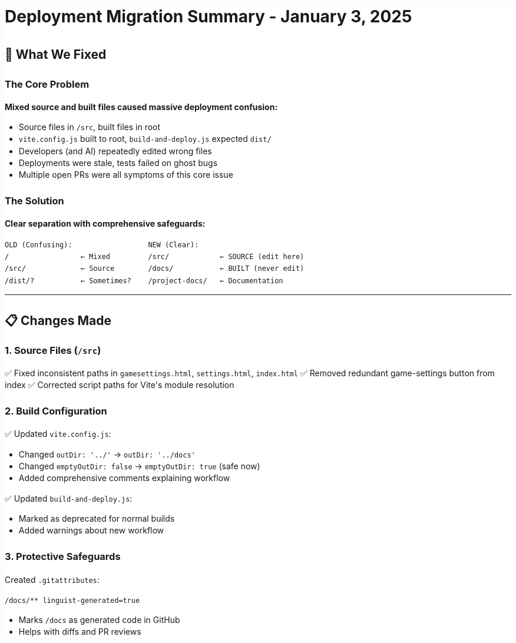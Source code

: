 # Deployment Migration Summary - January 3, 2025

## 🎯 What We Fixed

### The Core Problem
**Mixed source and built files caused massive deployment confusion:**
- Source files in `/src`, built files in root
- `vite.config.js` built to root, `build-and-deploy.js` expected `dist/`
- Developers (and AI) repeatedly edited wrong files
- Deployments were stale, tests failed on ghost bugs
- Multiple open PRs were all symptoms of this core issue

### The Solution
**Clear separation with comprehensive safeguards:**
```
OLD (Confusing):                  NEW (Clear):
/                 ← Mixed         /src/            ← SOURCE (edit here)
/src/             ← Source        /docs/           ← BUILT (never edit)
/dist/?           ← Sometimes?    /project-docs/   ← Documentation
```

---

## 📋 Changes Made

### 1. Source Files (`/src`)
✅ Fixed inconsistent paths in `gamesettings.html`, `settings.html`, `index.html`
✅ Removed redundant game-settings button from index
✅ Corrected script paths for Vite's module resolution

### 2. Build Configuration
✅ Updated `vite.config.js`:
  - Changed `outDir: '../'` → `outDir: '../docs'`
  - Changed `emptyOutDir: false` → `emptyOutDir: true` (safe now)
  - Added comprehensive comments explaining workflow

✅ Updated `build-and-deploy.js`:
  - Marked as deprecated for normal builds
  - Added warnings about new workflow

### 3. Protective Safeguards

Created `.gitattributes`:
```
/docs/** linguist-generated=true
```
- Marks `/docs` as generated code in GitHub
- Helps with diffs and PR reviews
